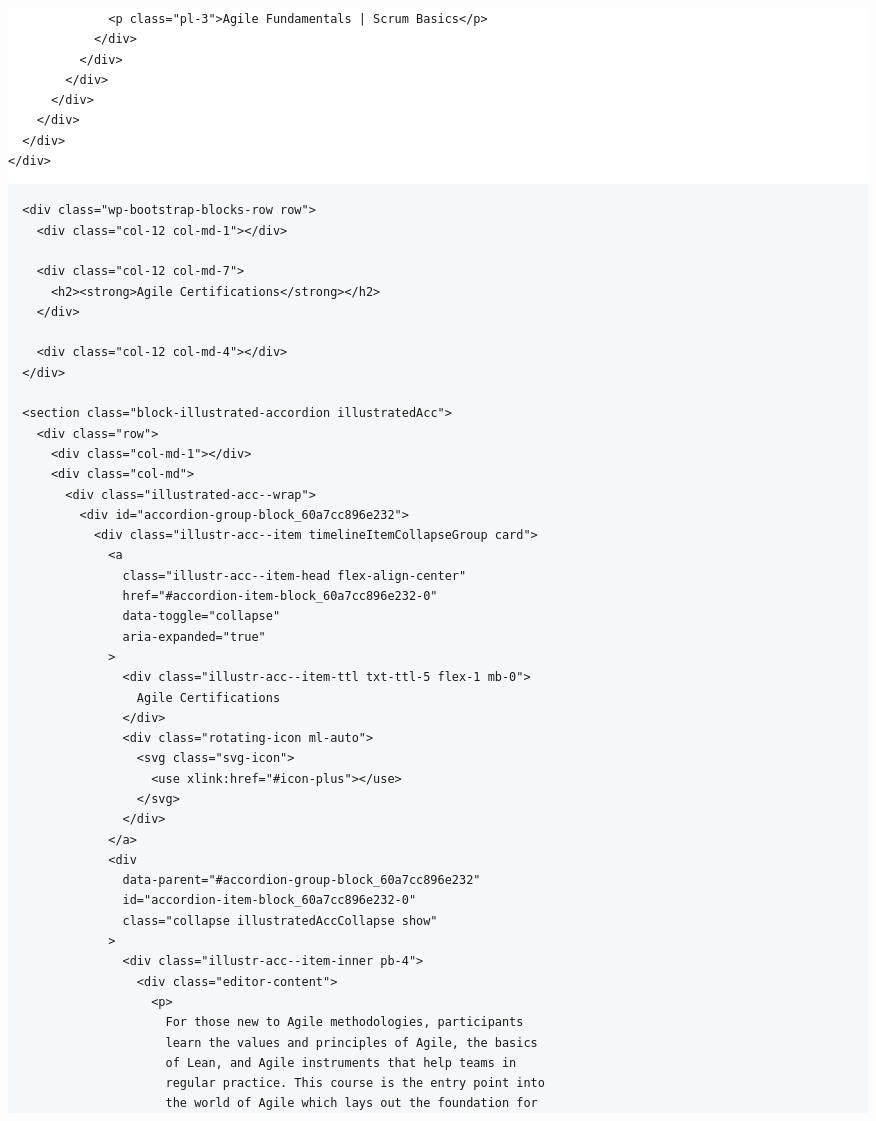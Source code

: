                   <p class="pl-3">Agile Fundamentals | Scrum Basics</p>
                </div>
              </div>
            </div>
          </div>
        </div>
      </div>
    </div>
  </div>

  <div
    class="wp-container-11 wp-block-group full-w-overflow-bg has-background"
    style="background-color:#f5f8fa"
  >
    <div class="wp-block-group__inner-container">
      <div
        style="height:1px"
        aria-hidden="true"
        class="wp-block-spacer py-3 pt-lg-5"
      ></div>

      <div class="wp-bootstrap-blocks-row row">
        <div class="col-12 col-md-1"></div>

        <div class="col-12 col-md-7">
          <h2><strong>Agile Certifications</strong></h2>
        </div>

        <div class="col-12 col-md-4"></div>
      </div>

      <section class="block-illustrated-accordion illustratedAcc">
        <div class="row">
          <div class="col-md-1"></div>
          <div class="col-md">
            <div class="illustrated-acc--wrap">
              <div id="accordion-group-block_60a7cc896e232">
                <div class="illustr-acc--item timelineItemCollapseGroup card">
                  <a
                    class="illustr-acc--item-head flex-align-center"
                    href="#accordion-item-block_60a7cc896e232-0"
                    data-toggle="collapse"
                    aria-expanded="true"
                  >
                    <div class="illustr-acc--item-ttl txt-ttl-5 flex-1 mb-0">
                      Agile Certifications
                    </div>
                    <div class="rotating-icon ml-auto">
                      <svg class="svg-icon">
                        <use xlink:href="#icon-plus"></use>
                      </svg>
                    </div>
                  </a>
                  <div
                    data-parent="#accordion-group-block_60a7cc896e232"
                    id="accordion-item-block_60a7cc896e232-0"
                    class="collapse illustratedAccCollapse show"
                  >
                    <div class="illustr-acc--item-inner pb-4">
                      <div class="editor-content">
                        <p>
                          For those new to Agile methodologies, participants
                          learn the values and principles of Agile, the basics
                          of Lean, and Agile instruments that help teams in
                          regular practice. This course is the entry point into
                          the world of Agile which lays out the foundation for